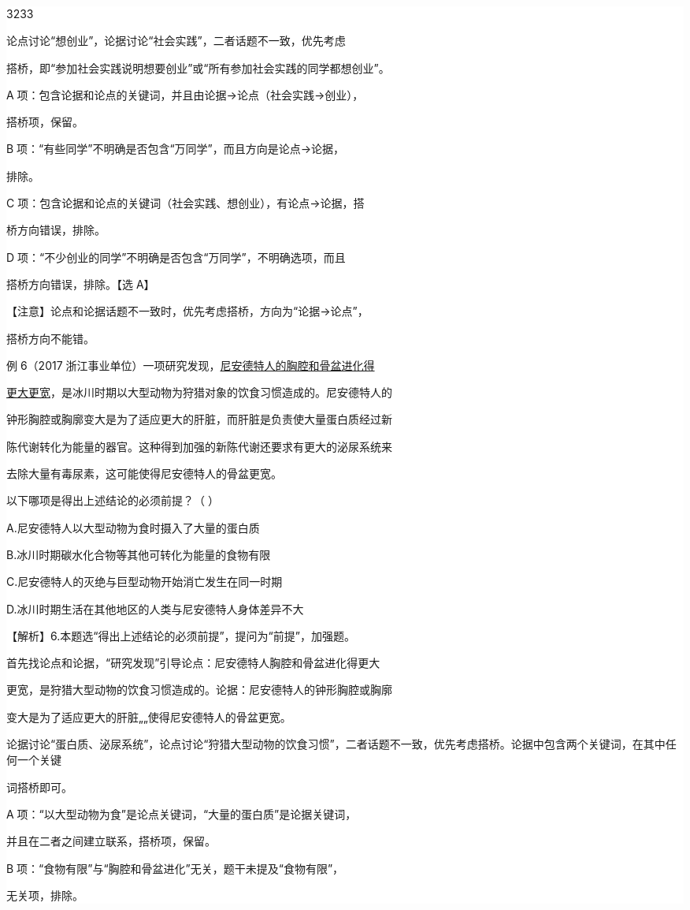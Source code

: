 3233

论点讨论“想创业”，论据讨论“社会实践”，二者话题不一致，优先考虑

搭桥，即“参加社会实践说明想要创业”或“所有参加社会实践的同学都想创业”。

A 项：包含论据和论点的关键词，并且由论据→论点（社会实践→创业），

搭桥项，保留。 

B 项：“有些同学”不明确是否包含“万同学”，而且方向是论点→论据，

排除。

C 项：包含论据和论点的关键词（社会实践、想创业），有论点→论据，搭

桥方向错误，排除。 

D 项：“不少创业的同学”不明确是否包含“万同学”，不明确选项，而且

搭桥方向错误，排除。【选 A】

【注意】论点和论据话题不一致时，优先考虑搭桥，方向为“论据→论点”，

搭桥方向不能错。 

例 6（2017 浙江事业单位）一项研究发现，<u>尼安德特人的胸腔和骨盆进化得</u>

<u>更大更宽</u>，是冰川时期以大型动物为狩猎对象的饮食习惯造成的。尼安德特人的

钟形胸腔或胸廓变大是为了适应更大的肝脏，而肝脏是负责使大量蛋白质经过新

陈代谢转化为能量的器官。这种得到加强的新陈代谢还要求有更大的泌尿系统来

去除大量有毒尿素，这可能使得尼安德特人的骨盆更宽。

以下哪项是得出上述结论的必须前提？（ ）

A.尼安德特人以大型动物为食时摄入了大量的蛋白质

B.冰川时期碳水化合物等其他可转化为能量的食物有限

C.尼安德特人的灭绝与巨型动物开始消亡发生在同一时期

D.冰川时期生活在其他地区的人类与尼安德特人身体差异不大

【解析】6.本题选“得出上述结论的必须前提”，提问为“前提”，加强题。

首先找论点和论据，“研究发现”引导论点：尼安德特人胸腔和骨盆进化得更大

更宽，是狩猎大型动物的饮食习惯造成的。论据：尼安德特人的钟形胸腔或胸廓

变大是为了适应更大的肝脏„„使得尼安德特人的骨盆更宽。

论据讨论“蛋白质、泌尿系统”，论点讨论“狩猎大型动物的饮食习惯”，二者话题不一致，优先考虑搭桥。论据中包含两个关键词，在其中任何一个关键

词搭桥即可。

A 项：“以大型动物为食”是论点关键词，“大量的蛋白质”是论据关键词，

并且在二者之间建立联系，搭桥项，保留。

B 项：“食物有限”与“胸腔和骨盆进化”无关，题干未提及“食物有限”，

无关项，排除。
